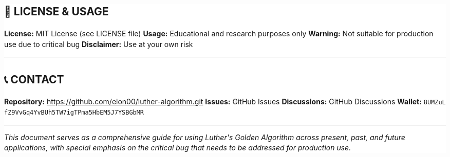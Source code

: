 
## 📄 **LICENSE & USAGE**

**License:** MIT License (see LICENSE file)
**Usage:** Educational and research purposes only
**Warning:** Not suitable for production use due to critical bug
**Disclaimer:** Use at your own risk

---

## 📞 **CONTACT**

**Repository:** https://github.com/elon00/luther-algorithm.git
**Issues:** GitHub Issues
**Discussions:** GitHub Discussions
**Wallet:** `8UMZuLfZ9VvGq4YvBUh5TW7igTPma5HbEM5J7YSBGbMR`

---

*This document serves as a comprehensive guide for using Luther's Golden Algorithm across present, past, and future applications, with special emphasis on the critical bug that needs to be addressed for production use.*